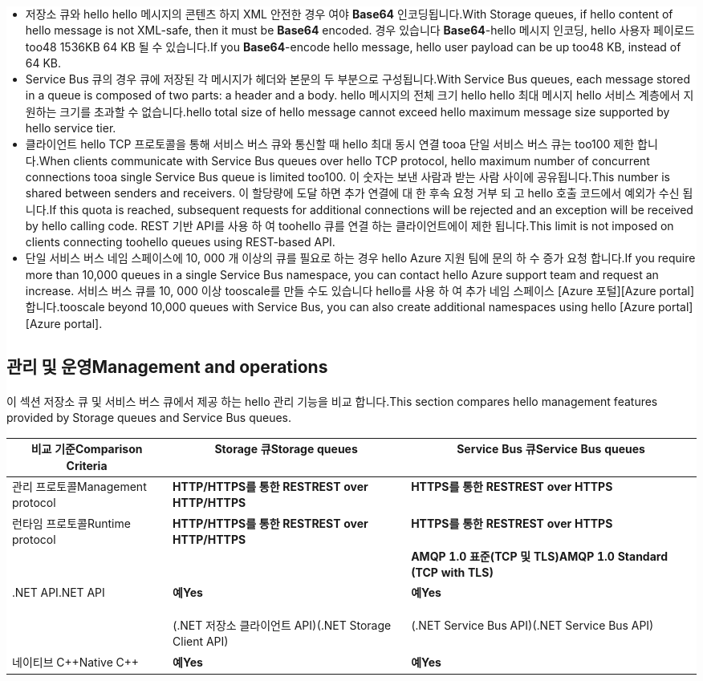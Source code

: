 * <span data-ttu-id="e7f0b-342">저장소 큐와 hello hello 메시지의 콘텐츠 하지 XML 안전한 경우 여야 **Base64** 인코딩됩니다.</span><span class="sxs-lookup"><span data-stu-id="e7f0b-342">With Storage queues, if hello content of hello message is not XML-safe, then it must be **Base64** encoded.</span></span> <span data-ttu-id="e7f0b-343">경우 있습니다 **Base64**-hello 메시지 인코딩, hello 사용자 페이로드 too48 1536KB 64 KB 될 수 있습니다.</span><span class="sxs-lookup"><span data-stu-id="e7f0b-343">If you **Base64**-encode hello message, hello user payload can be up too48 KB, instead of 64 KB.</span></span>
* <span data-ttu-id="e7f0b-344">Service Bus 큐의 경우 큐에 저장된 각 메시지가 헤더와 본문의 두 부분으로 구성됩니다.</span><span class="sxs-lookup"><span data-stu-id="e7f0b-344">With Service Bus queues, each message stored in a queue is composed of two parts: a header and a body.</span></span> <span data-ttu-id="e7f0b-345">hello 메시지의 전체 크기 hello hello 최대 메시지 hello 서비스 계층에서 지 원하는 크기를 초과할 수 없습니다.</span><span class="sxs-lookup"><span data-stu-id="e7f0b-345">hello total size of hello message cannot exceed hello maximum message size supported by hello service tier.</span></span>
* <span data-ttu-id="e7f0b-346">클라이언트 hello TCP 프로토콜을 통해 서비스 버스 큐와 통신할 때 hello 최대 동시 연결 tooa 단일 서비스 버스 큐는 too100 제한 합니다.</span><span class="sxs-lookup"><span data-stu-id="e7f0b-346">When clients communicate with Service Bus queues over hello TCP protocol, hello maximum number of concurrent connections tooa single Service Bus queue is limited too100.</span></span> <span data-ttu-id="e7f0b-347">이 숫자는 보낸 사람과 받는 사람 사이에 공유됩니다.</span><span class="sxs-lookup"><span data-stu-id="e7f0b-347">This number is shared between senders and receivers.</span></span> <span data-ttu-id="e7f0b-348">이 할당량에 도달 하면 추가 연결에 대 한 후속 요청 거부 되 고 hello 호출 코드에서 예외가 수신 됩니다.</span><span class="sxs-lookup"><span data-stu-id="e7f0b-348">If this quota is reached, subsequent requests for additional connections will be rejected and an exception will be received by hello calling code.</span></span> <span data-ttu-id="e7f0b-349">REST 기반 API를 사용 하 여 toohello 큐를 연결 하는 클라이언트에이 제한 됩니다.</span><span class="sxs-lookup"><span data-stu-id="e7f0b-349">This limit is not imposed on clients connecting toohello queues using REST-based API.</span></span>
* <span data-ttu-id="e7f0b-350">단일 서비스 버스 네임 스페이스에 10, 000 개 이상의 큐를 필요로 하는 경우 hello Azure 지원 팀에 문의 하 수 증가 요청 합니다.</span><span class="sxs-lookup"><span data-stu-id="e7f0b-350">If you require more than 10,000 queues in a single Service Bus namespace, you can contact hello Azure support team and request an increase.</span></span> <span data-ttu-id="e7f0b-351">서비스 버스 큐를 10, 000 이상 tooscale를 만들 수도 있습니다 hello를 사용 하 여 추가 네임 스페이스 [Azure 포털][Azure portal]합니다.</span><span class="sxs-lookup"><span data-stu-id="e7f0b-351">tooscale beyond 10,000 queues with Service Bus, you can also create additional namespaces using hello [Azure portal][Azure portal].</span></span>

## <a name="management-and-operations"></a><span data-ttu-id="e7f0b-352">관리 및 운영</span><span class="sxs-lookup"><span data-stu-id="e7f0b-352">Management and operations</span></span>
<span data-ttu-id="e7f0b-353">이 섹션 저장소 큐 및 서비스 버스 큐에서 제공 하는 hello 관리 기능을 비교 합니다.</span><span class="sxs-lookup"><span data-stu-id="e7f0b-353">This section compares hello management features provided by Storage queues and Service Bus queues.</span></span>

| <span data-ttu-id="e7f0b-354">비교 기준</span><span class="sxs-lookup"><span data-stu-id="e7f0b-354">Comparison Criteria</span></span> | <span data-ttu-id="e7f0b-355">Storage 큐</span><span class="sxs-lookup"><span data-stu-id="e7f0b-355">Storage queues</span></span> | <span data-ttu-id="e7f0b-356">Service Bus 큐</span><span class="sxs-lookup"><span data-stu-id="e7f0b-356">Service Bus queues</span></span> |
| --- | --- | --- |
| <span data-ttu-id="e7f0b-357">관리 프로토콜</span><span class="sxs-lookup"><span data-stu-id="e7f0b-357">Management protocol</span></span> |<span data-ttu-id="e7f0b-358">**HTTP/HTTPS를 통한 REST**</span><span class="sxs-lookup"><span data-stu-id="e7f0b-358">**REST over HTTP/HTTPS**</span></span> |<span data-ttu-id="e7f0b-359">**HTTPS를 통한 REST**</span><span class="sxs-lookup"><span data-stu-id="e7f0b-359">**REST over HTTPS**</span></span> |
| <span data-ttu-id="e7f0b-360">런타임 프로토콜</span><span class="sxs-lookup"><span data-stu-id="e7f0b-360">Runtime protocol</span></span> |<span data-ttu-id="e7f0b-361">**HTTP/HTTPS를 통한 REST**</span><span class="sxs-lookup"><span data-stu-id="e7f0b-361">**REST over HTTP/HTTPS**</span></span> |<span data-ttu-id="e7f0b-362">**HTTPS를 통한 REST**</span><span class="sxs-lookup"><span data-stu-id="e7f0b-362">**REST over HTTPS**</span></span><br/><br/><span data-ttu-id="e7f0b-363">**AMQP 1.0 표준(TCP 및 TLS)**</span><span class="sxs-lookup"><span data-stu-id="e7f0b-363">**AMQP 1.0 Standard (TCP with TLS)**</span></span> |
| <span data-ttu-id="e7f0b-364">.NET API</span><span class="sxs-lookup"><span data-stu-id="e7f0b-364">.NET API</span></span> |<span data-ttu-id="e7f0b-365">**예**</span><span class="sxs-lookup"><span data-stu-id="e7f0b-365">**Yes**</span></span><br/><br/><span data-ttu-id="e7f0b-366">(.NET 저장소 클라이언트 API)</span><span class="sxs-lookup"><span data-stu-id="e7f0b-366">(.NET Storage Client API)</span></span> |<span data-ttu-id="e7f0b-367">**예**</span><span class="sxs-lookup"><span data-stu-id="e7f0b-367">**Yes**</span></span><br/><br/><span data-ttu-id="e7f0b-368">(.NET Service Bus API)</span><span class="sxs-lookup"><span data-stu-id="e7f0b-368">(.NET Service Bus API)</span></span> |
| <span data-ttu-id="e7f0b-369">네이티브 C++</span><span class="sxs-lookup"><span data-stu-id="e7f0b-369">Native C++</span></span> |<span data-ttu-id="e7f0b-370">**예**</span><span class="sxs-lookup"><span data-stu-id="e7f0b-370">**Yes**</span></span> |<span data-ttu-id="e7f0b-371">**예**</span><span class="sxs-lookup"><span data-stu-id="e7f0b-371">**Yes**</span></span> |